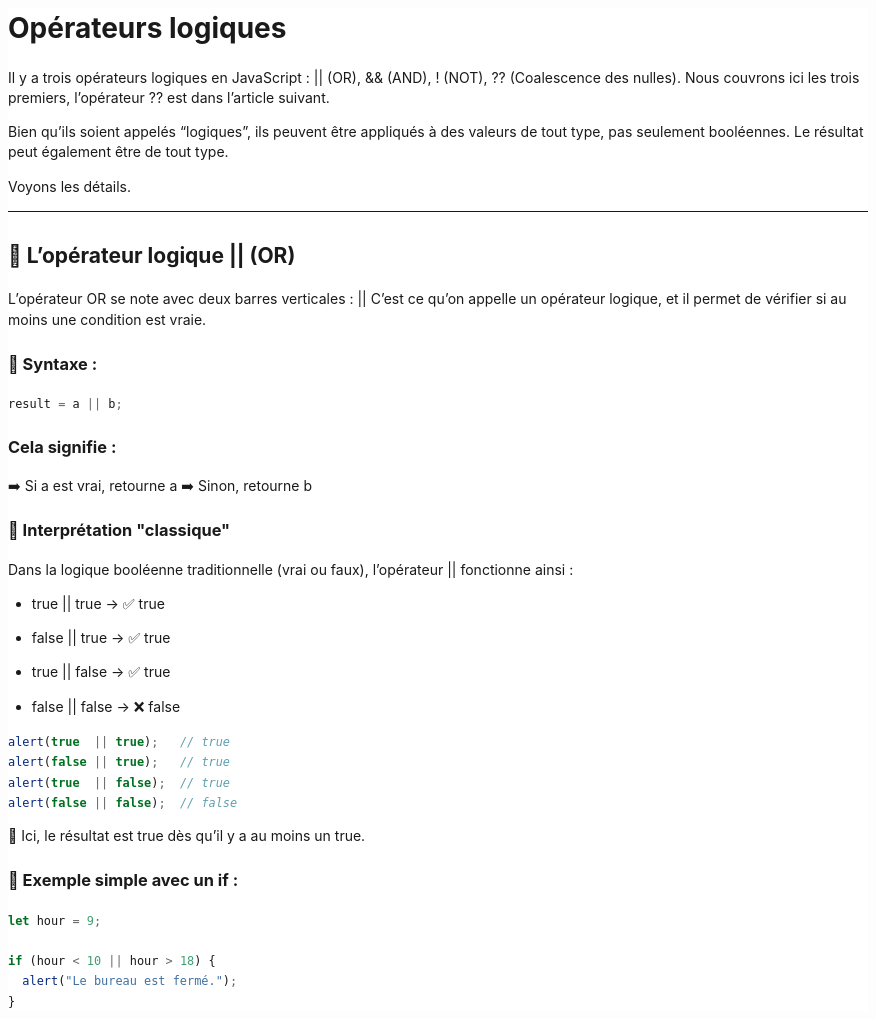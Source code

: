 # Opérateurs logiques

Il y a trois opérateurs logiques en JavaScript : || (OR), && (AND), ! (NOT), ?? (Coalescence des nulles). Nous couvrons ici les trois premiers, l’opérateur ?? est dans l’article suivant.

Bien qu’ils soient appelés “logiques”, ils peuvent être appliqués à des valeurs de tout type, pas seulement booléennes. Le résultat peut également être de tout type.

Voyons les détails.

---
## 🔶 L’opérateur logique || (OR)

L’opérateur OR se note avec deux barres verticales : ||
C’est ce qu’on appelle un opérateur logique, et il permet de vérifier si au moins une condition est vraie.

### 🧪 Syntaxe :

```js
result = a || b;
```

### Cela signifie :

➡️ Si a est vrai, retourne a
➡️ Sinon, retourne b

### 🧠 Interprétation "classique"

Dans la logique booléenne traditionnelle (vrai ou faux), l’opérateur || fonctionne ainsi :

- true || true → ✅ true

- false || true → ✅ true

- true || false → ✅ true

- false || false → ❌ false

```js
alert(true  || true);   // true
alert(false || true);   // true
alert(true  || false);  // true
alert(false || false);  // false
```

🧠 Ici, le résultat est true dès qu’il y a au moins un true.

### 🧾 Exemple simple avec un if :

```js
let hour = 9;

if (hour < 10 || hour > 18) {
  alert("Le bureau est fermé.");
}
```
